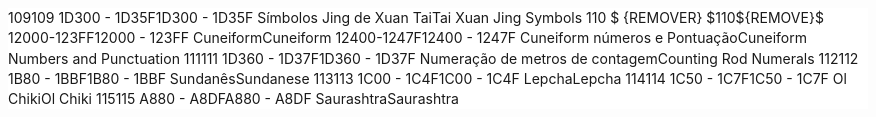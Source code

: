 <tr class="even">
<td><span data-ttu-id="38e18-521">109</span><span class="sxs-lookup"><span data-stu-id="38e18-521">109</span></span></td>
<td><span data-ttu-id="38e18-522">1D300 - 1D35F</span><span class="sxs-lookup"><span data-stu-id="38e18-522">1D300 - 1D35F</span></span></td>
<td><span data-ttu-id="38e18-523">Símbolos Jing de Xuan Tai</span><span class="sxs-lookup"><span data-stu-id="38e18-523">Tai Xuan Jing Symbols</span></span></td>
</tr>
<tr class="odd">
<td rowspan="2"><span data-ttu-id="38e18-524">110 $ {REMOVER} $</span><span class="sxs-lookup"><span data-stu-id="38e18-524">110${REMOVE}$</span></span><br />
</td>
<td><span data-ttu-id="38e18-525">12000-123FF</span><span class="sxs-lookup"><span data-stu-id="38e18-525">12000 - 123FF</span></span></td>
<td><span data-ttu-id="38e18-526">Cuneiform</span><span class="sxs-lookup"><span data-stu-id="38e18-526">Cuneiform</span></span></td>
</tr>
<tr class="even">
<td><span data-ttu-id="38e18-527">12400-1247F</span><span class="sxs-lookup"><span data-stu-id="38e18-527">12400 - 1247F</span></span></td>
<td><span data-ttu-id="38e18-528">Cuneiform números e Pontuação</span><span class="sxs-lookup"><span data-stu-id="38e18-528">Cuneiform Numbers and Punctuation</span></span></td>

</tr>
<tr class="odd">
<td><span data-ttu-id="38e18-529">111</span><span class="sxs-lookup"><span data-stu-id="38e18-529">111</span></span></td>
<td><span data-ttu-id="38e18-530">1D360 - 1D37F</span><span class="sxs-lookup"><span data-stu-id="38e18-530">1D360 - 1D37F</span></span></td>
<td><span data-ttu-id="38e18-531">Numeração de metros de contagem</span><span class="sxs-lookup"><span data-stu-id="38e18-531">Counting Rod Numerals</span></span></td>
</tr>
<tr class="even">
<td><span data-ttu-id="38e18-532">112</span><span class="sxs-lookup"><span data-stu-id="38e18-532">112</span></span></td>
<td><span data-ttu-id="38e18-533">1B80 - 1BBF</span><span class="sxs-lookup"><span data-stu-id="38e18-533">1B80 - 1BBF</span></span></td>
<td><span data-ttu-id="38e18-534">Sundanês</span><span class="sxs-lookup"><span data-stu-id="38e18-534">Sundanese</span></span></td>
</tr>
<tr class="odd">
<td><span data-ttu-id="38e18-535">113</span><span class="sxs-lookup"><span data-stu-id="38e18-535">113</span></span></td>
<td><span data-ttu-id="38e18-536">1C00 - 1C4F</span><span class="sxs-lookup"><span data-stu-id="38e18-536">1C00 - 1C4F</span></span></td>
<td><span data-ttu-id="38e18-537">Lepcha</span><span class="sxs-lookup"><span data-stu-id="38e18-537">Lepcha</span></span></td>
</tr>
<tr class="even">
<td><span data-ttu-id="38e18-538">114</span><span class="sxs-lookup"><span data-stu-id="38e18-538">114</span></span></td>
<td><span data-ttu-id="38e18-539">1C50 - 1C7F</span><span class="sxs-lookup"><span data-stu-id="38e18-539">1C50 - 1C7F</span></span></td>
<td><span data-ttu-id="38e18-540">Ol Chiki</span><span class="sxs-lookup"><span data-stu-id="38e18-540">Ol Chiki</span></span></td>
</tr>
<tr class="odd">
<td><span data-ttu-id="38e18-541">115</span><span class="sxs-lookup"><span data-stu-id="38e18-541">115</span></span></td>
<td><span data-ttu-id="38e18-542">A880 - A8DF</span><span class="sxs-lookup"><span data-stu-id="38e18-542">A880 - A8DF</span></span></td>
<td><span data-ttu-id="38e18-543">Saurashtra</span><span class="sxs-lookup"><span data-stu-id="38e18-543">Saurashtra</span></span></td>
</tr>